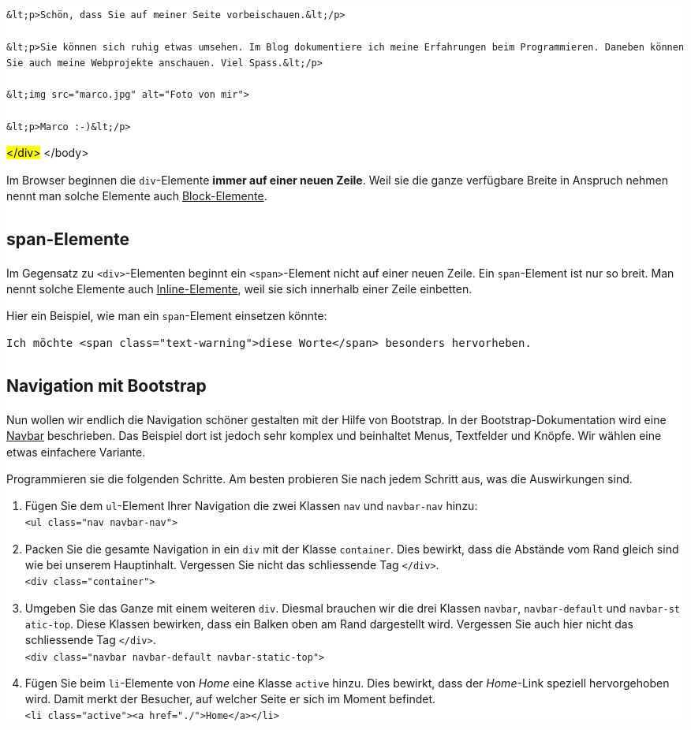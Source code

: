     &lt;p>Schön, dass Sie auf meiner Seite vorbeischauen.&lt;/p>

    &lt;p>Sie können sich ruhig etwas umsehen. Im Blog dokumentiere ich meine Erfahrungen beim Programmieren. Daneben können Sie auch meine Webprojekte anschauen. Viel Spass.&lt;/p>

    &lt;img src="marco.jpg" alt="Foto von mir">

    &lt;p>Marco :-)&lt;/p>
  <mark>&lt;/div></mark>
&lt;/body>
</pre>

Im Browser beginnen die `div`-Elemente **immer auf einer neuen Zeile**. Weil sie die ganze verfügbare Breite in Anspruch nehmen nennt man solche Elemente auch [Block-Elemente](https://developer.mozilla.org/de/docs/Web/HTML/Block-level_elemente).


## span-Elemente

Im Gegensatz zu `<div>`-Elementen beginnt ein `<span>`-Element nicht auf einer neuen Zeile. Ein `span`-Element ist nur so breit. Man nennt solche Elemente auch [Inline-Elemente](https://developer.mozilla.org/de/docs/Web/HTML/Inline_elemente), weil sie sich innerhalb einer Zeile einbetten.  

Hier ein Beispiel, wie man ein `span`-Element einsetzen könnte: 

<pre class="prettyprint lang-html">
Ich möchte &lt;span class="text-warning">diese Worte&lt;/span> besonders hervorheben. 
</pre>


## Navigation mit Bootstrap

Nun wollen wir endlich die Navigation schöner gestalten mit der Hilfe von Bootstrap. In der Bootstrap-Dokumentation wird eine [Navbar](http://holdirbootstrap.de/komponenten/#navbar) beschrieben. Das Beispiel dort ist jedoch sehr komplex und beinhaltet Menus, Textfelder und Knöpfe. Wir wählen eine etwas einfachere Variante.

Programmieren sie die folgenden Schritte. Am besten probieren Sie nach jedem Schritt aus, was die Auswirkungen sind.

1. Fügen Sie dem `ul`-Element Ihrer Navigation die zwei Klassen `nav` und `navbar-nav` hinzu:   
`<ul class="nav navbar-nav">`

2. Packen Sie die gesamte Navigation in ein `div` mit der Klasse `container`. Dies bewirkt, dass die Abstände vom Rand gleich sind wie bei unserem Hauptinhalt. Vergessen Sie nicht das schliessende Tag `</div>`.   
`<div class="container">`

3. Umgeben Sie das Ganze mit einem weiteren `div`. Diesmal brauchen wir die drei Klassen `navbar`, `navbar-default` und `navbar-static-top`. Diese Klassen bewirken, dass ein Balken oben am Rand dargestellt wird. Vergessen Sie auch hier nicht das schliessende Tag `</div>`.   
`<div class="navbar navbar-default navbar-static-top">`

4. Fügen Sie beim `li`-Elemente von *Home* eine Klasse `active` hinzu. Dies bewirkt, dass der *Home*-Link speziell hervorgehoben wird. Damit merkt der Besucher, auf welcher Seite er sich im Moment befindet.   
`<li class="active"><a href="./">Home</a></li>`
